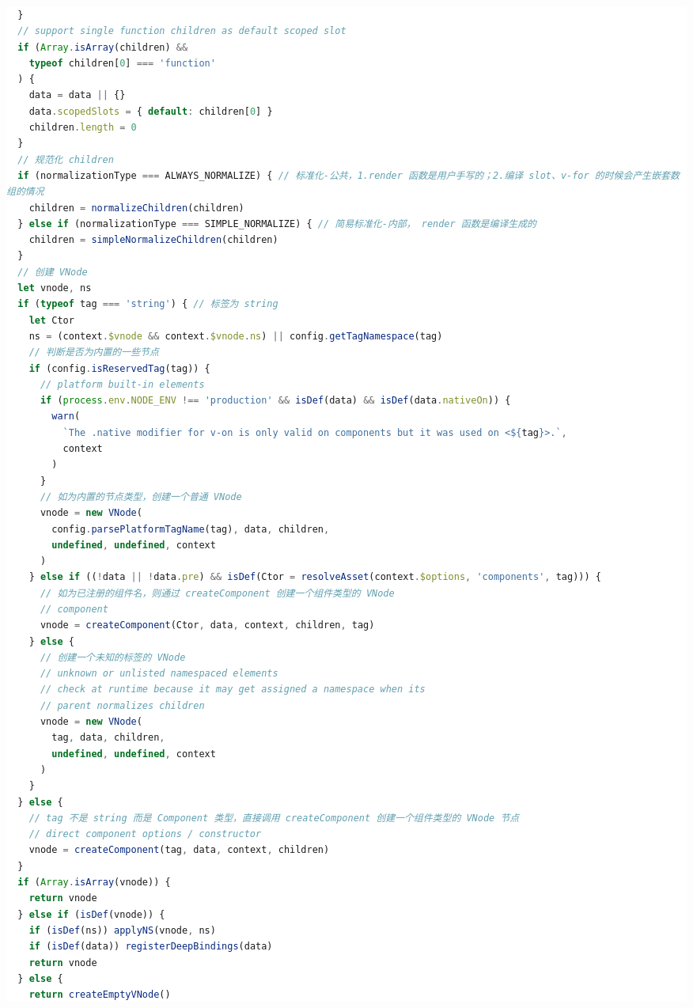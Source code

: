 ```js
  }
  // support single function children as default scoped slot
  if (Array.isArray(children) &&
    typeof children[0] === 'function'
  ) {
    data = data || {}
    data.scopedSlots = { default: children[0] }
    children.length = 0
  }
  // 规范化 children
  if (normalizationType === ALWAYS_NORMALIZE) { // 标准化-公共，1.render 函数是用户手写的；2.编译 slot、v-for 的时候会产生嵌套数组的情况
    children = normalizeChildren(children)
  } else if (normalizationType === SIMPLE_NORMALIZE) { // 简易标准化-内部， render 函数是编译生成的
    children = simpleNormalizeChildren(children)
  }
  // 创建 VNode
  let vnode, ns
  if (typeof tag === 'string') { // 标签为 string
    let Ctor
    ns = (context.$vnode && context.$vnode.ns) || config.getTagNamespace(tag)
    // 判断是否为内置的一些节点
    if (config.isReservedTag(tag)) {
      // platform built-in elements
      if (process.env.NODE_ENV !== 'production' && isDef(data) && isDef(data.nativeOn)) {
        warn(
          `The .native modifier for v-on is only valid on components but it was used on <${tag}>.`,
          context
        )
      }
      // 如为内置的节点类型，创建一个普通 VNode
      vnode = new VNode(
        config.parsePlatformTagName(tag), data, children,
        undefined, undefined, context
      )
    } else if ((!data || !data.pre) && isDef(Ctor = resolveAsset(context.$options, 'components', tag))) {
      // 如为已注册的组件名，则通过 createComponent 创建一个组件类型的 VNode
      // component
      vnode = createComponent(Ctor, data, context, children, tag)
    } else {
      // 创建一个未知的标签的 VNode
      // unknown or unlisted namespaced elements
      // check at runtime because it may get assigned a namespace when its
      // parent normalizes children
      vnode = new VNode(
        tag, data, children,
        undefined, undefined, context
      )
    }
  } else {
    // tag 不是 string 而是 Component 类型，直接调用 createComponent 创建一个组件类型的 VNode 节点
    // direct component options / constructor
    vnode = createComponent(tag, data, context, children)
  }
  if (Array.isArray(vnode)) {
    return vnode
  } else if (isDef(vnode)) {
    if (isDef(ns)) applyNS(vnode, ns)
    if (isDef(data)) registerDeepBindings(data)
    return vnode
  } else {
    return createEmptyVNode()
```